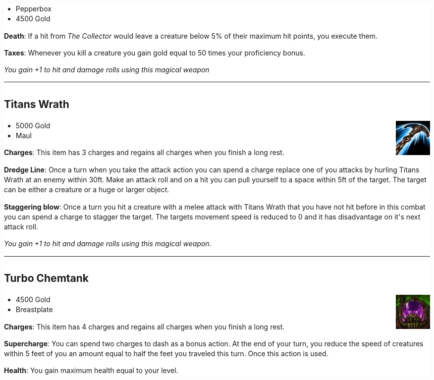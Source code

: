 - Pepperbox
- 4500 Gold

**Death**: If a hit from _The Collector_ would leave a creature below 5% of their maximum hit points, you execute them.

**Taxes**: Whenever you kill a creature you gain gold equal to 50 times your proficiency bonus. 

_You gain +1 to hit and damage rolls using this magical weapon_

---

## Titans Wrath

<img src="https://github.com/Sebastianhju/Runeterra-5e/blob/main/img-items/Titans Wrath.png" Align=right width=8% height=8%>

- 5000 Gold
- Maul

**Charges**: This item has 3 charges and regains all charges when you finish a long rest. 

**Dredge Line**: Once a turn when you take the attack action you can spend a charge replace one of you attacks by hurling Titans Wrath at an enemy within 30ft. Make an attack roll and on a hit you can pull yourself to a space within 5ft of the target. The target can be either a creature or a huge or larger object.

**Staggering blow**: Once a turn you hit a creature with a melee attack with Titans Wrath that you have not hit before in this combat you can spend a charge to stagger the target. The targets movement speed is reduced to 0 and it has disadvantage on it's next attack roll.

_You gain +1 to hit and damage rolls using this magical weapon._

---

## Turbo Chemtank

<img src="https://github.com/Sebastianhju/Runeterra-5e/blob/main/img-items/Turbo Chemtank.png" Align=right width=8% height=8%>

- 4500 Gold
- Breastplate

**Charges**: This item has 4 charges and regains all charges when you finish a long rest. 

**Supercharge**: You can spend two charges to dash as a bonus action. At the end of your turn, you reduce the speed of creatures within 5 feet of you an amount equal to half the feet you traveled this turn. Once this action is used.

**Health**: You gain maximum health equal to your level. 
